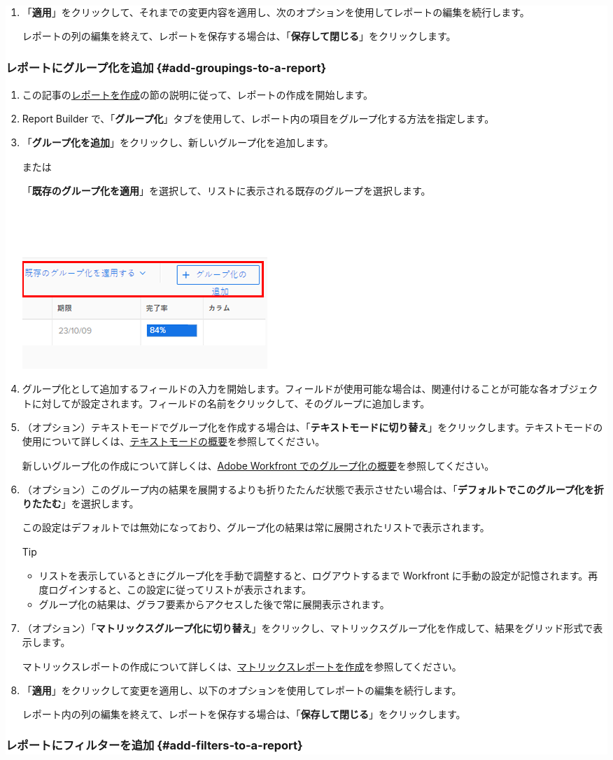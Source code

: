    </table>

1. 「**適用**」をクリックして、それまでの変更内容を適用し、次のオプションを使用してレポートの編集を続行します。

   レポートの列の編集を終えて、レポートを保存する場合は、「**保存して閉じる**」をクリックします。

### レポートにグループ化を追加 {#add-groupings-to-a-report}

1. この記事の[レポートを作成](#create-a-report)の節の説明に従って、レポートの作成を開始します。
1. Report Builder で、「**グループ化**」タブを使用して、レポート内の項目をグループ化する方法を指定します。
1. 「**グループ化を追加**」をクリックし、新しいグループ化を追加します。

   または

   「**既存のグループ化を適用**」を選択して、リストに表示される既存のグループを選択します。

   ![](assets/nwe-add-grouping-350x230.png)

1. グループ化として追加するフィールドの入力を開始します。フィールドが使用可能な場合は、関連付けることが可能な各オブジェクトに対してが設定されます。フィールドの名前をクリックして、そのグループに追加します。
1. （オプション）テキストモードでグループ化を作成する場合は、「**テキストモードに切り替え**」をクリックします。テキストモードの使用について詳しくは、[テキストモードの概要](../../../reports-and-dashboards/reports/text-mode/understand-text-mode.md)を参照してください。

   新しいグループ化の作成について詳しくは、[Adobe Workfront でのグループ化の概要](../../../reports-and-dashboards/reports/reporting-elements/groupings-overview.md)を参照してください。

1. （オプション）このグループ内の結果を展開するよりも折りたたんだ状態で表示させたい場合は、「**デフォルトでこのグループ化を折りたたむ**」を選択します。

   この設定はデフォルトでは無効になっており、グループ化の結果は常に展開されたリストで表示されます。

   >[!TIP]
   >
   >* リストを表示しているときにグループ化を手動で調整すると、ログアウトするまで Workfront に手動の設定が記憶されます。再度ログインすると、この設定に従ってリストが表示されます。
   >* グループ化の結果は、グラフ要素からアクセスした後で常に展開表示されます。

1. （オプション）「**マトリックスグループ化に切り替え**」をクリックし、マトリックスグループ化を作成して、結果をグリッド形式で表示します。

   マトリックスレポートの作成について詳しくは、[マトリックスレポートを作成](../../../reports-and-dashboards/reports/creating-and-managing-reports/create-matrix-report.md)を参照してください。

1. 「**適用**」をクリックして変更を適用し、以下のオプションを使用してレポートの編集を続行します。

   レポート内の列の編集を終えて、レポートを保存する場合は、「**保存して閉じる**」をクリックします。

### レポートにフィルターを追加 {#add-filters-to-a-report}
